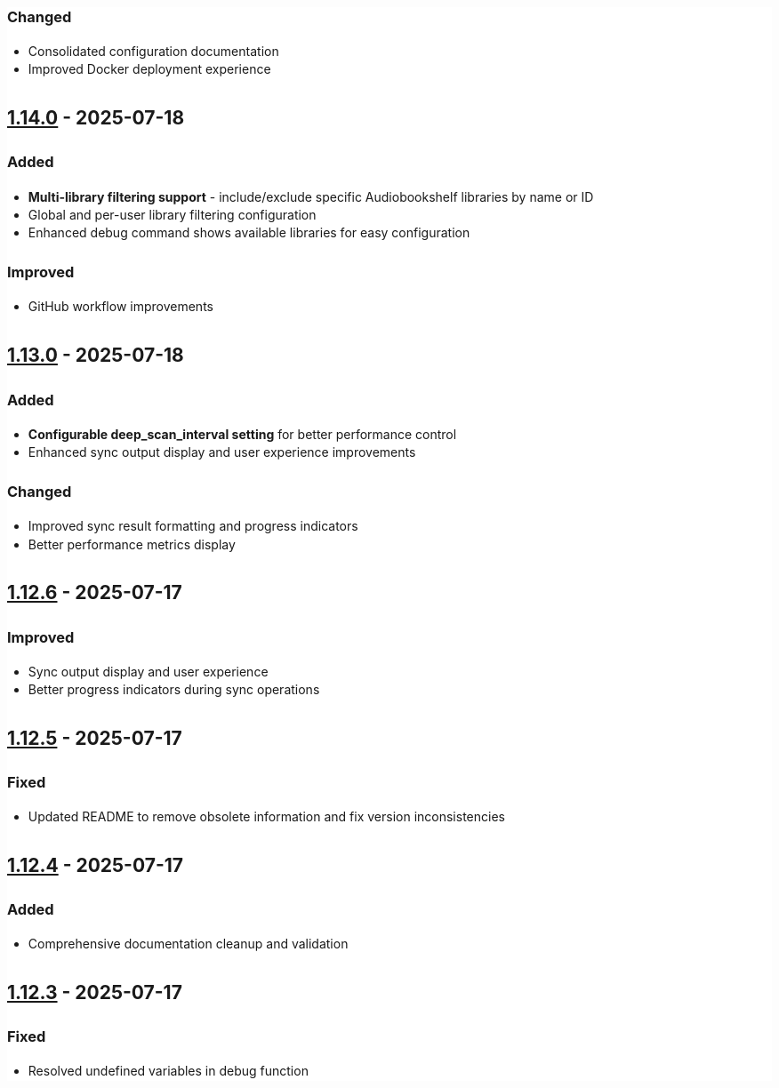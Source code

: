 ### Changed
- Consolidated configuration documentation
- Improved Docker deployment experience

## [1.14.0] - 2025-07-18

### Added
- **Multi-library filtering support** - include/exclude specific Audiobookshelf libraries by name or ID
- Global and per-user library filtering configuration
- Enhanced debug command shows available libraries for easy configuration

### Improved
- GitHub workflow improvements

## [1.13.0] - 2025-07-18

### Added
- **Configurable deep_scan_interval setting** for better performance control
- Enhanced sync output display and user experience improvements

### Changed
- Improved sync result formatting and progress indicators
- Better performance metrics display

## [1.12.6] - 2025-07-17

### Improved
- Sync output display and user experience
- Better progress indicators during sync operations

## [1.12.5] - 2025-07-17

### Fixed
- Updated README to remove obsolete information and fix version inconsistencies

## [1.12.4] - 2025-07-17

### Added
- Comprehensive documentation cleanup and validation

## [1.12.3] - 2025-07-17

### Fixed
- Resolved undefined variables in debug function


[Unreleased]: https://github.com/rohit-purandare/ShelfBridge/compare/v1.19.0...HEAD
[1.19.0]: https://github.com/rohit-purandare/ShelfBridge/compare/v1.18.28...v1.19.0
[1.18.28]: https://github.com/rohit-purandare/ShelfBridge/compare/v1.18.27...v1.18.28
[1.18.27]: https://github.com/rohit-purandare/ShelfBridge/compare/v1.18.26...v1.18.27
[1.18.26]: https://github.com/rohit-purandare/ShelfBridge/compare/v1.18.25...v1.18.26
[1.18.25]: https://github.com/rohit-purandare/ShelfBridge/compare/v1.18.24...v1.18.25
[1.18.24]: https://github.com/rohit-purandare/ShelfBridge/compare/v1.18.23...v1.18.24
[1.18.23]: https://github.com/rohit-purandare/ShelfBridge/compare/v1.18.22...v1.18.23
[1.18.22]: https://github.com/rohit-purandare/ShelfBridge/compare/v1.18.20...v1.18.22
[1.18.20]: https://github.com/rohit-purandare/ShelfBridge/compare/v1.18.19...v1.18.20
[1.18.19]: https://github.com/rohit-purandare/ShelfBridge/compare/v1.18.18...v1.18.19
[1.18.18]: https://github.com/rohit-purandare/ShelfBridge/compare/v1.18.17...v1.18.18
[1.18.17]: https://github.com/rohit-purandare/ShelfBridge/compare/v1.18.16...v1.18.17
[1.18.16]: https://github.com/rohit-purandare/ShelfBridge/compare/v1.18.15...v1.18.16
[1.18.15]: https://github.com/rohit-purandare/ShelfBridge/compare/v1.18.14...v1.18.15
[1.18.14]: https://github.com/rohit-purandare/ShelfBridge/compare/v1.18.13...v1.18.14
[1.18.13]: https://github.com/rohit-purandare/ShelfBridge/compare/v1.18.12...v1.18.13
[1.18.12]: https://github.com/rohit-purandare/ShelfBridge/compare/v1.18.11...v1.18.12
[1.18.11]: https://github.com/rohit-purandare/ShelfBridge/compare/v1.18.10...v1.18.11
[1.18.10]: https://github.com/rohit-purandare/ShelfBridge/compare/v1.18.9...v1.18.10
[1.18.9]: https://github.com/rohit-purandare/ShelfBridge/compare/v1.18.8...v1.18.9
[1.18.8]: https://github.com/rohit-purandare/ShelfBridge/compare/v1.18.7...v1.18.8
[1.18.7]: https://github.com/rohit-purandare/ShelfBridge/compare/v1.18.6...v1.18.7
[1.18.6]: https://github.com/rohit-purandare/ShelfBridge/compare/v1.18.5...v1.18.6
[1.18.5]: https://github.com/rohit-purandare/ShelfBridge/compare/v1.18.4...v1.18.5
[1.18.4]: https://github.com/rohit-purandare/ShelfBridge/compare/v1.18.3...v1.18.4
[1.18.3]: https://github.com/rohit-purandare/ShelfBridge/compare/v1.18.2...v1.18.3
[1.18.2]: https://github.com/rohit-purandare/ShelfBridge/compare/v1.18.1...v1.18.2
[1.18.1]: https://github.com/rohit-purandare/ShelfBridge/compare/v1.18.0...v1.18.1
[1.18.0]: https://github.com/rohit-purandare/ShelfBridge/compare/v1.17.0...v1.18.0
[1.17.0]: https://github.com/rohit-purandare/ShelfBridge/compare/v1.16.1...v1.17.0
[1.16.1]: https://github.com/rohit-purandare/ShelfBridge/compare/v1.16.0...v1.16.1
[1.16.0]: https://github.com/rohit-purandare/ShelfBridge/compare/v1.15.1...v1.16.0
[1.15.1]: https://github.com/rohit-purandare/ShelfBridge/compare/v1.15.0...v1.15.1
[1.15.0]: https://github.com/rohit-purandare/ShelfBridge/compare/v1.14.0...v1.15.0
[1.14.0]: https://github.com/rohit-purandare/ShelfBridge/compare/v1.13.0...v1.14.0
[1.13.0]: https://github.com/rohit-purandare/ShelfBridge/compare/v1.12.6...v1.13.0
[1.12.6]: https://github.com/rohit-purandare/ShelfBridge/compare/v1.12.5...v1.12.6
[1.12.5]: https://github.com/rohit-purandare/ShelfBridge/compare/v1.12.4...v1.12.5
[1.12.4]: https://github.com/rohit-purandare/ShelfBridge/compare/v1.12.3...v1.12.4
[1.12.3]: https://github.com/rohit-purandare/ShelfBridge/compare/v1.12.2...v1.12.3
[1.12.2]: https://github.com/rohit-purandare/ShelfBridge/compare/v1.12.1...v1.12.2
[1.12.1]: https://github.com/rohit-purandare/ShelfBridge/compare/v1.12.0...v1.12.1
[1.12.0]: https://github.com/rohit-purandare/ShelfBridge/compare/v1.11.0...v1.12.0
[1.11.0]: https://github.com/rohit-purandare/ShelfBridge/compare/v1.10.0...v1.11.0
[1.10.0]: https://github.com/rohit-purandare/ShelfBridge/compare/v1.9.0...v1.10.0
[1.9.0]: https://github.com/rohit-purandare/ShelfBridge/compare/v1.8.0...v1.9.0
[1.8.0]: https://github.com/rohit-purandare/ShelfBridge/compare/v1.7.0...v1.8.0
[1.7.0]: https://github.com/rohit-purandare/ShelfBridge/compare/v1.6.0...v1.7.0
[1.6.0]: https://github.com/rohit-purandare/ShelfBridge/compare/v1.5.0...v1.6.0
[1.5.0]: https://github.com/rohit-purandare/ShelfBridge/compare/v1.4.0...v1.5.0
[1.4.0]: https://github.com/rohit-purandare/ShelfBridge/compare/v1.3.0...v1.4.0
[1.3.0]: https://github.com/rohit-purandare/ShelfBridge/compare/v1.2.0...v1.3.0
[1.2.0]: https://github.com/rohit-purandare/ShelfBridge/compare/v1.1.0...v1.2.0
[1.1.0]: https://github.com/rohit-purandare/ShelfBridge/compare/v1.0.0...v1.1.0
[1.0.0]: https://github.com/rohit-purandare/ShelfBridge/releases/tag/v1.0.0
[0.1.0]: https://github.com/rohit-purandare/ShelfBridge/releases/tag/v0.1.0